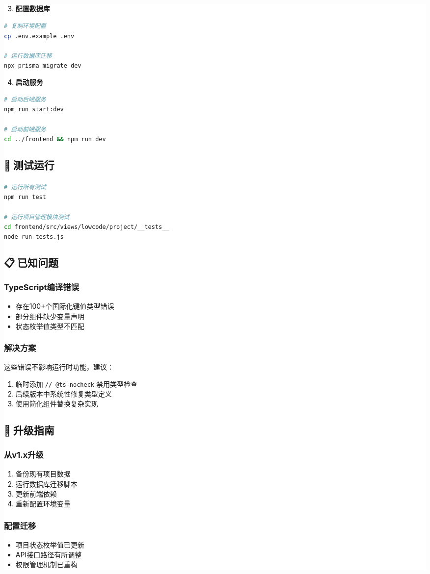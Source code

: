 3. **配置数据库**
```bash
# 复制环境配置
cp .env.example .env

# 运行数据库迁移
npx prisma migrate dev
```

4. **启动服务**
```bash
# 启动后端服务
npm run start:dev

# 启动前端服务
cd ../frontend && npm run dev
```

## 🧪 测试运行

```bash
# 运行所有测试
npm run test

# 运行项目管理模块测试
cd frontend/src/views/lowcode/project/__tests__
node run-tests.js
```

## 📋 已知问题

### TypeScript编译错误
- 存在100+个国际化键值类型错误
- 部分组件缺少变量声明
- 状态枚举值类型不匹配

### 解决方案
这些错误不影响运行时功能，建议：
1. 临时添加 `// @ts-nocheck` 禁用类型检查
2. 后续版本中系统性修复类型定义
3. 使用简化组件替换复杂实现

## 🔄 升级指南

### 从v1.x升级
1. 备份现有项目数据
2. 运行数据库迁移脚本
3. 更新前端依赖
4. 重新配置环境变量

### 配置迁移
- 项目状态枚举值已更新
- API接口路径有所调整
- 权限管理机制已重构
